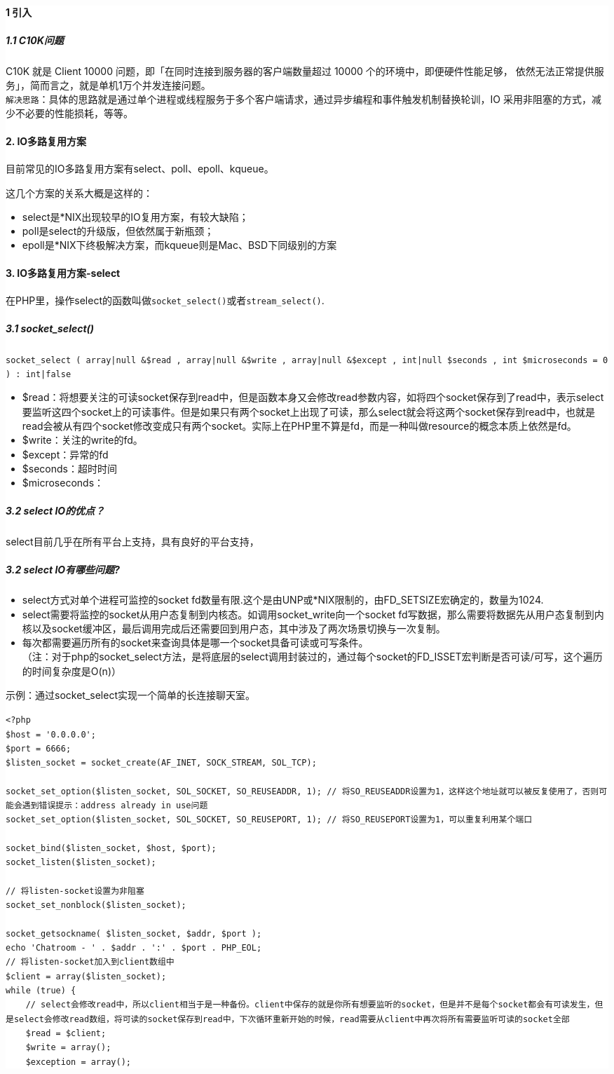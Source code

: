 #### 1 引入

##### 1.1 C10K问题
C10K 就是 Client 10000 问题，即「在同时连接到服务器的客户端数量超过 10000 个的环境中，即便硬件性能足够， 依然无法正常提供服务」，简而言之，就是单机1万个并发连接问题。  
`解决思路`：具体的思路就是通过单个进程或线程服务于多个客户端请求，通过异步编程和事件触发机制替换轮训，IO 采用非阻塞的方式，减少不必要的性能损耗，等等。


#### 2. IO多路复用方案
目前常见的IO多路复用方案有select、poll、epoll、kqueue。

这几个方案的关系大概是这样的：
- select是*NIX出现较早的IO复用方案，有较大缺陷；
- poll是select的升级版，但依然属于新瓶颈；
- epoll是*NIX下终极解决方案，而kqueue则是Mac、BSD下同级别的方案

#### 3. IO多路复用方案-select
在PHP里，操作select的函数叫做`socket_select()`或者`stream_select()`.
##### 3.1 socket_select()
`socket_select ( array|null &$read , array|null &$write , array|null &$except , int|null $seconds , int $microseconds = 0 ) : int|false`
- $read：将想要关注的可读socket保存到read中，但是函数本身又会修改read参数内容，如将四个socket保存到了read中，表示select要监听这四个socket上的可读事件。但是如果只有两个socket上出现了可读，那么select就会将这两个socket保存到read中，也就是read会被从有四个socket修改变成只有两个socket。实际上在PHP里不算是fd，而是一种叫做resource的概念本质上依然是fd。
- $write：关注的write的fd。
- $except：异常的fd
- $seconds：超时时间
- $microseconds：

##### 3.2 select IO的优点？
select目前几乎在所有平台上支持，具有良好的平台支持，

##### 3.2 select IO有哪些问题?
- select方式对单个进程可监控的socket fd数量有限.这个是由UNP或*NIX限制的，由FD_SETSIZE宏确定的，数量为1024.
- select需要将监控的socket从用户态复制到内核态。如调用socket_write向一个socket fd写数据，那么需要将数据先从用户态复制到内核以及socket缓冲区，最后调用完成后还需要回到用户态，其中涉及了两次场景切换与一次复制。
- 每次都需要遍历所有的socket来查询具体是哪一个socket具备可读或可写条件。  
（注：对于php的socket_select方法，是将底层的select调用封装过的，通过每个socket的FD_ISSET宏判断是否可读/可写，这个遍历的时间复杂度是O(n)）

示例：通过socket_select实现一个简单的长连接聊天室。
```chatRoom.php
<?php
$host = '0.0.0.0';
$port = 6666;
$listen_socket = socket_create(AF_INET, SOCK_STREAM, SOL_TCP);

socket_set_option($listen_socket, SOL_SOCKET, SO_REUSEADDR, 1); // 将SO_REUSEADDR设置为1，这样这个地址就可以被反复使用了，否则可能会遇到错误提示：address already in use问题
socket_set_option($listen_socket, SOL_SOCKET, SO_REUSEPORT, 1); // 将SO_REUSEPORT设置为1，可以重复利用某个端口

socket_bind($listen_socket, $host, $port);
socket_listen($listen_socket);

// 将listen-socket设置为非阻塞
socket_set_nonblock($listen_socket);

socket_getsockname( $listen_socket, $addr, $port );
echo 'Chatroom - ' . $addr . ':' . $port . PHP_EOL;
// 将listen-socket加入到client数组中
$client = array($listen_socket);
while (true) {
    // select会修改read中，所以client相当于是一种备份。client中保存的就是你所有想要监听的socket，但是并不是每个socket都会有可读发生，但是select会修改read数组，将可读的socket保存到read中，下次循环重新开始的时候，read需要从client中再次将所有需要监听可读的socket全部
    $read = $client;
    $write = array();
    $exception = array();
```